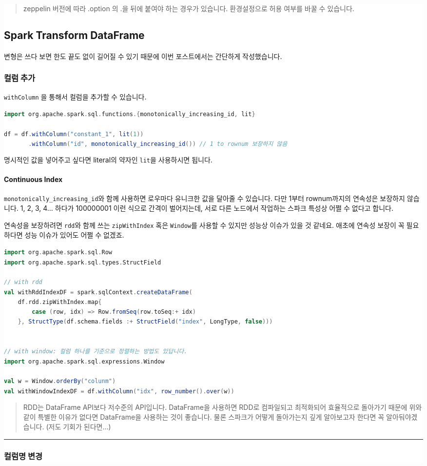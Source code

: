 > zeppelin 버전에 따라 .option 의 .을 뒤에 붙여야 하는 경우가 있습니다.
> 환경설정으로 허용 여부를 바꿀 수 있습니다.

## Spark Transform DataFrame

변형은 쓰다 보면 한도 끝도 없이 길어질 수 있기 때문에 이번 포스트에서는 간단하게 작성했습니다.

### 컬럼 추가

`withColumn` 을 통해서 컬럼을 추가할 수 있습니다.

```scala
import org.apache.spark.sql.functions.{monotonically_increasing_id, lit}

df = df.withColumn("constant_1", lit(1))
       .withColumn("id", monotonically_increasing_id()) // 1 to rownum 보장하지 않음

```

명시적인 값을 넣어주고 싶다면 literal의 약자인 `lit`을 사용하시면 됩니다.

#### Continuous Index

`monotonically_increasing_id`와 함께 사용하면 로우마다 유니크한 값을 달아줄 수 있습니다.
다만 1부터 rownum까지의 연속성은 보장하지 않습니다.
1, 2, 3, 4... 하다가 100000001 이런 식으로 간격이 벌어지는데, 서로 다른 노드에서 작업하는 스파크 특성상 어쩔 수 없다고 합니다.

연속성을 보장하려면 `rdd`와 함께 쓰는 `zipWithIndex` 혹은 `Window`를 사용할 수 있지만 성능상 이슈가 있을 것 같네요.
애초에 연속성 보장이 꼭 필요하다면 성능 이슈가 있어도 어쩔 수 없겠죠.

```scala
import org.apache.spark.sql.Row
import org.apache.spark.sql.types.StructField

// with rdd
val withRddIndexDF = spark.sqlContext.createDataFrame(
    df.rdd.zipWithIndex.map{
        case (row, idx) => Row.fromSeq(row.toSeq:+ idx)
    }, StructType(df.schema.fields :+ StructField("index", LongType, false)))


// with window: 컬럼 하나를 기준으로 정렬하는 방법도 있답니다.
import org.apache.spark.sql.expressions.Window

val w = Window.orderBy("colunm")
val withWindowIndexDF = df.withColumn("idx", row_number().over(w))
```

 > RDD는 DataFrame API보다 저수준의 API입니다.
 > DataFrame을 사용하면 RDD로 컴파일되고 최적화되어 효율적으로 돌아가기 때문에 위와 같이 특별한 이유가 없다면 DataFrame을 사용하는 것이 좋습니다.
 > 물론 스파크가 어떻게 돌아가는지 깊게 알아보고자 한다면 꼭 알아둬야겠습니다. (저도 기회가 된다면...)

---

### 컬럼명 변경

